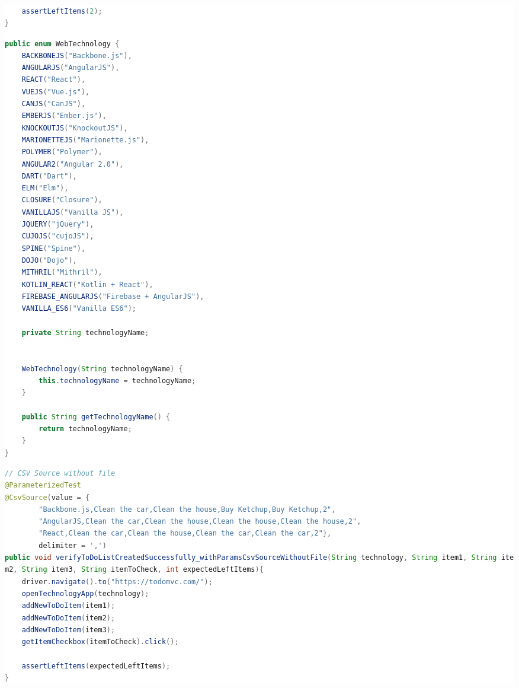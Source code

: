 ```java
    assertLeftItems(2);
}
```

```java
public enum WebTechnology {
    BACKBONEJS("Backbone.js"),
    ANGULARJS("AngularJS"),
    REACT("React"),
    VUEJS("Vue.js"),
    CANJS("CanJS"),
    EMBERJS("Ember.js"),
    KNOCKOUTJS("KnockoutJS"),
    MARIONETTEJS("Marionette.js"),
    POLYMER("Polymer"),
    ANGULAR2("Angular 2.0"),
    DART("Dart"),
    ELM("Elm"),
    CLOSURE("Closure"),
    VANILLAJS("Vanilla JS"),
    JQUERY("jQuery"),
    CUJOJS("cujoJS"),
    SPINE("Spine"),
    DOJO("Dojo"),
    MITHRIL("Mithril"),
    KOTLIN_REACT("Kotlin + React"),
    FIREBASE_ANGULARJS("Firebase + AngularJS"),
    VANILLA_ES6("Vanilla ES6");

    private String technologyName;


    WebTechnology(String technologyName) {
        this.technologyName = technologyName;
    }

    public String getTechnologyName() {
        return technologyName;
    }
}
```

```java
// CSV Source without file
@ParameterizedTest
@CsvSource(value = {
        "Backbone.js,Clean the car,Clean the house,Buy Ketchup,Buy Ketchup,2",
        "AngularJS,Clean the car,Clean the house,Clean the house,Clean the house,2",
        "React,Clean the car,Clean the house,Clean the car,Clean the car,2"},
        delimiter = ',')
public void verifyToDoListCreatedSuccessfully_withParamsCsvSourceWithoutFile(String technology, String item1, String item2, String item3, String itemToCheck, int expectedLeftItems){
    driver.navigate().to("https://todomvc.com/");
    openTechnologyApp(technology);
    addNewToDoItem(item1);
    addNewToDoItem(item2);
    addNewToDoItem(item3);
    getItemCheckbox(itemToCheck).click();

    assertLeftItems(expectedLeftItems);
}
```
